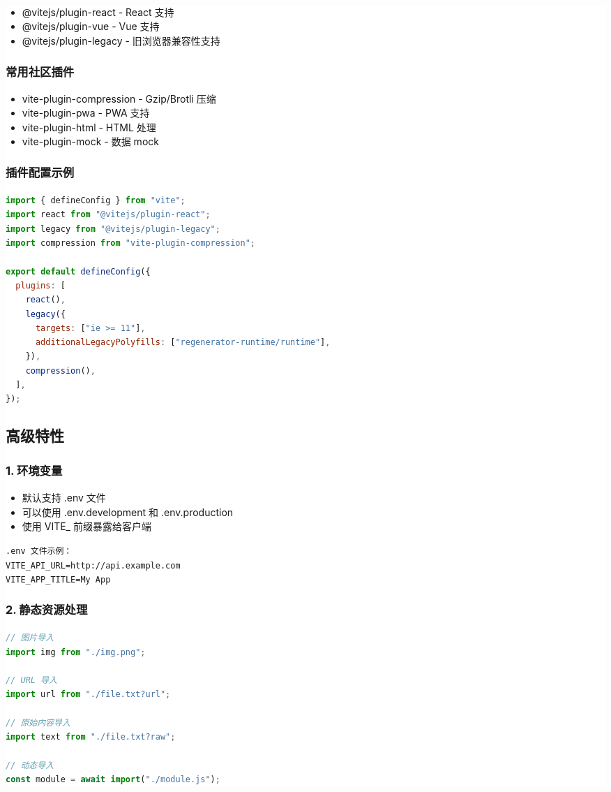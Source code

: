 - @vitejs/plugin-react - React 支持
- @vitejs/plugin-vue - Vue 支持
- @vitejs/plugin-legacy - 旧浏览器兼容性支持

### 常用社区插件

- vite-plugin-compression - Gzip/Brotli 压缩
- vite-plugin-pwa - PWA 支持
- vite-plugin-html - HTML 处理
- vite-plugin-mock - 数据 mock

### 插件配置示例

```javascript
import { defineConfig } from "vite";
import react from "@vitejs/plugin-react";
import legacy from "@vitejs/plugin-legacy";
import compression from "vite-plugin-compression";

export default defineConfig({
  plugins: [
    react(),
    legacy({
      targets: ["ie >= 11"],
      additionalLegacyPolyfills: ["regenerator-runtime/runtime"],
    }),
    compression(),
  ],
});
```

## 高级特性

### 1. 环境变量

- 默认支持 .env 文件
- 可以使用 .env.development 和 .env.production
- 使用 VITE\_ 前缀暴露给客户端

```plaintext
.env 文件示例：
VITE_API_URL=http://api.example.com
VITE_APP_TITLE=My App
```

### 2. 静态资源处理

```javascript
// 图片导入
import img from "./img.png";

// URL 导入
import url from "./file.txt?url";

// 原始内容导入
import text from "./file.txt?raw";

// 动态导入
const module = await import("./module.js");
```
